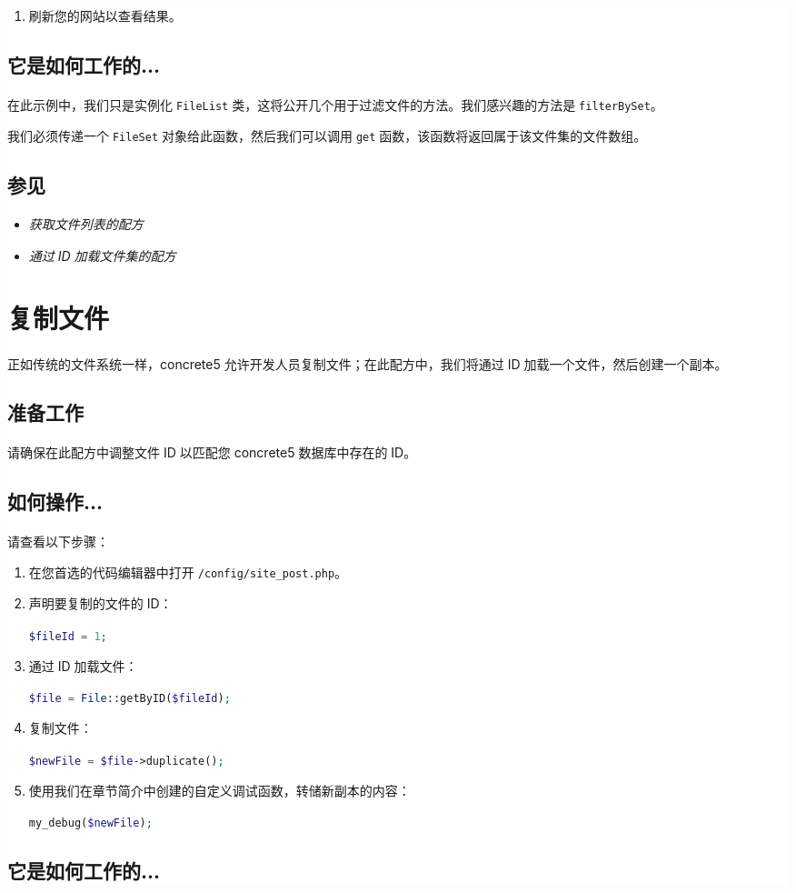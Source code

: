 1.  刷新您的网站以查看结果。

## 它是如何工作的...

在此示例中，我们只是实例化 `FileList` 类，这将公开几个用于过滤文件的方法。我们感兴趣的方法是 `filterBySet`。

我们必须传递一个 `FileSet` 对象给此函数，然后我们可以调用 `get` 函数，该函数将返回属于该文件集的文件数组。

## 参见

+   *获取文件列表的配方*

+   *通过 ID 加载文件集的配方*

# 复制文件

正如传统的文件系统一样，concrete5 允许开发人员复制文件；在此配方中，我们将通过 ID 加载一个文件，然后创建一个副本。

## 准备工作

请确保在此配方中调整文件 ID 以匹配您 concrete5 数据库中存在的 ID。

## 如何操作...

请查看以下步骤：

1.  在您首选的代码编辑器中打开 `/config/site_post.php`。

1.  声明要复制的文件的 ID：

    ```php
    $fileId = 1;
    ```

1.  通过 ID 加载文件：

    ```php
    $file = File::getByID($fileId);
    ```

1.  复制文件：

    ```php
    $newFile = $file->duplicate();
    ```

1.  使用我们在章节简介中创建的自定义调试函数，转储新副本的内容：

    ```php
    my_debug($newFile);
    ```

## 它是如何工作的...
